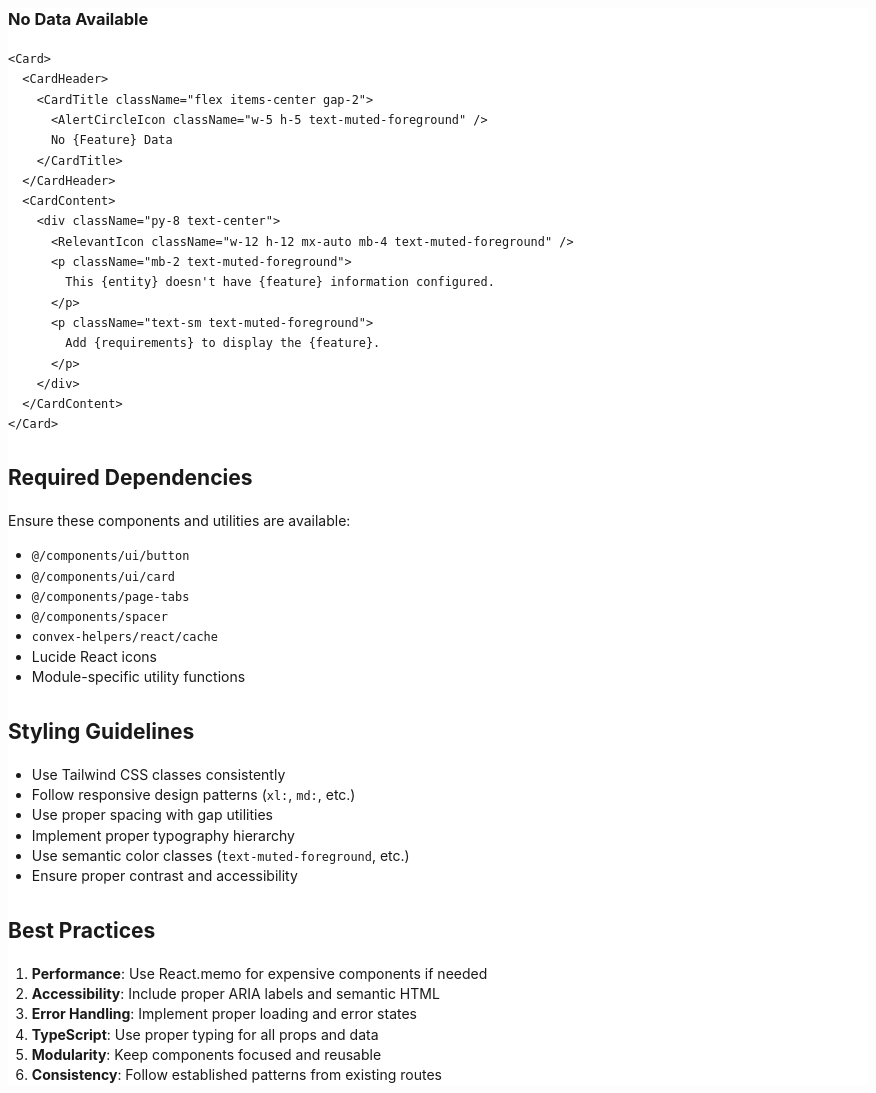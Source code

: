 ### No Data Available
```tsx
<Card>
  <CardHeader>
    <CardTitle className="flex items-center gap-2">
      <AlertCircleIcon className="w-5 h-5 text-muted-foreground" />
      No {Feature} Data
    </CardTitle>
  </CardHeader>
  <CardContent>
    <div className="py-8 text-center">
      <RelevantIcon className="w-12 h-12 mx-auto mb-4 text-muted-foreground" />
      <p className="mb-2 text-muted-foreground">
        This {entity} doesn't have {feature} information configured.
      </p>
      <p className="text-sm text-muted-foreground">
        Add {requirements} to display the {feature}.
      </p>
    </div>
  </CardContent>
</Card>
```

## Required Dependencies

Ensure these components and utilities are available:
- `@/components/ui/button`
- `@/components/ui/card`
- `@/components/page-tabs`
- `@/components/spacer`
- `convex-helpers/react/cache`
- Lucide React icons
- Module-specific utility functions

## Styling Guidelines

- Use Tailwind CSS classes consistently
- Follow responsive design patterns (`xl:`, `md:`, etc.)
- Use proper spacing with gap utilities
- Implement proper typography hierarchy
- Use semantic color classes (`text-muted-foreground`, etc.)
- Ensure proper contrast and accessibility

## Best Practices

1. **Performance**: Use React.memo for expensive components if needed
2. **Accessibility**: Include proper ARIA labels and semantic HTML
3. **Error Handling**: Implement proper loading and error states
4. **TypeScript**: Use proper typing for all props and data
5. **Modularity**: Keep components focused and reusable
6. **Consistency**: Follow established patterns from existing routes
